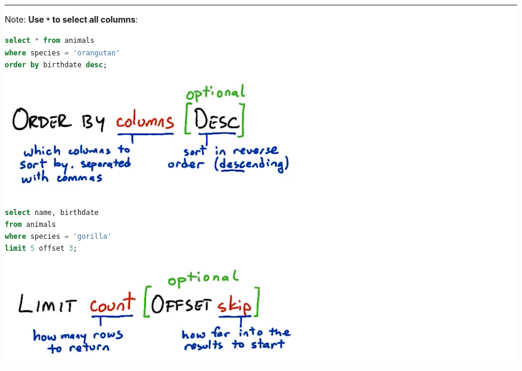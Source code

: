 ------

Note: **Use `*` to select all columns**:

```sql
select * from animals
where species = 'orangutan'
order by birthdate desc;
```

<img src="https://github.com/Ziang-Lu/Database-Learning-Notes/blob/master/1-Relational%20Database/2-SQL%20Notes/2-Operations/select_from_order-by.png?raw=true" width="500px">

<br>

```sql
select name, birthdate
from animals
where species = 'gorilla'
limit 5 offset 3;
```

<img src="https://github.com/Ziang-Lu/Database-Learning-Notes/blob/master/1-Relational%20Database/2-SQL%20Notes/2-Operations/select_from_limit_offset.png?raw=true" width="500px">
